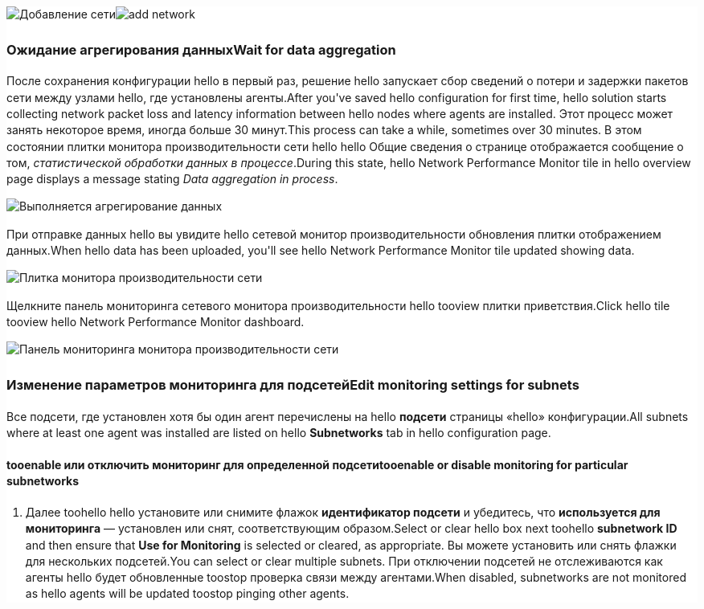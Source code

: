    <span data-ttu-id="b91d3-190">![Добавление сети](./media/log-analytics-network-performance-monitor/npm-add-network.png)</span><span class="sxs-lookup"><span data-stu-id="b91d3-190">![add network](./media/log-analytics-network-performance-monitor/npm-add-network.png)</span></span>

### <a name="wait-for-data-aggregation"></a><span data-ttu-id="b91d3-191">Ожидание агрегирования данных</span><span class="sxs-lookup"><span data-stu-id="b91d3-191">Wait for data aggregation</span></span>
<span data-ttu-id="b91d3-192">После сохранения конфигурации hello в первый раз, решение hello запускает сбор сведений о потери и задержки пакетов сети между узлами hello, где установлены агенты.</span><span class="sxs-lookup"><span data-stu-id="b91d3-192">After you've saved hello configuration for first time, hello solution starts collecting network packet loss and latency information between hello nodes where agents are installed.</span></span> <span data-ttu-id="b91d3-193">Этот процесс может занять некоторое время, иногда больше 30 минут.</span><span class="sxs-lookup"><span data-stu-id="b91d3-193">This process can take a while, sometimes over 30 minutes.</span></span> <span data-ttu-id="b91d3-194">В этом состоянии плитки монитора производительности сети hello hello Общие сведения о странице отображается сообщение о том, *статистической обработки данных в процессе*.</span><span class="sxs-lookup"><span data-stu-id="b91d3-194">During this state, hello Network Performance Monitor tile in hello overview page displays a message stating *Data aggregation in process*.</span></span>

![Выполняется агрегирование данных](./media/log-analytics-network-performance-monitor/npm-aggregation.png)

<span data-ttu-id="b91d3-196">При отправке данных hello вы увидите hello сетевой монитор производительности обновления плитки отображением данных.</span><span class="sxs-lookup"><span data-stu-id="b91d3-196">When hello data has been uploaded, you'll see hello Network Performance Monitor tile updated showing data.</span></span>

![Плитка монитора производительности сети](./media/log-analytics-network-performance-monitor/npm-tile.png)

<span data-ttu-id="b91d3-198">Щелкните панель мониторинга сетевого монитора производительности hello tooview плитки приветствия.</span><span class="sxs-lookup"><span data-stu-id="b91d3-198">Click hello tile tooview hello Network Performance Monitor dashboard.</span></span>

![Панель мониторинга монитора производительности сети](./media/log-analytics-network-performance-monitor/npm-dash01.png)

### <a name="edit-monitoring-settings-for-subnets"></a><span data-ttu-id="b91d3-200">Изменение параметров мониторинга для подсетей</span><span class="sxs-lookup"><span data-stu-id="b91d3-200">Edit monitoring settings for subnets</span></span>
<span data-ttu-id="b91d3-201">Все подсети, где установлен хотя бы один агент перечислены на hello **подсети** страницы «hello» конфигурации.</span><span class="sxs-lookup"><span data-stu-id="b91d3-201">All subnets where at least one agent was installed are listed on hello **Subnetworks** tab in hello configuration page.</span></span>

#### <a name="tooenable-or-disable-monitoring-for-particular-subnetworks"></a><span data-ttu-id="b91d3-202">tooenable или отключить мониторинг для определенной подсети</span><span class="sxs-lookup"><span data-stu-id="b91d3-202">tooenable or disable monitoring for particular subnetworks</span></span>
1. <span data-ttu-id="b91d3-203">Далее toohello hello установите или снимите флажок **идентификатор подсети** и убедитесь, что **используется для мониторинга** — установлен или снят, соответствующим образом.</span><span class="sxs-lookup"><span data-stu-id="b91d3-203">Select or clear hello box next toohello **subnetwork ID** and then ensure that **Use for Monitoring** is selected or cleared, as appropriate.</span></span> <span data-ttu-id="b91d3-204">Вы можете установить или снять флажки для нескольких подсетей.</span><span class="sxs-lookup"><span data-stu-id="b91d3-204">You can select or clear multiple subnets.</span></span> <span data-ttu-id="b91d3-205">При отключении подсетей не отслеживаются как агенты hello будет обновленные toostop проверка связи между агентами.</span><span class="sxs-lookup"><span data-stu-id="b91d3-205">When disabled, subnetworks are not monitored as hello agents will be updated toostop pinging other agents.</span></span>